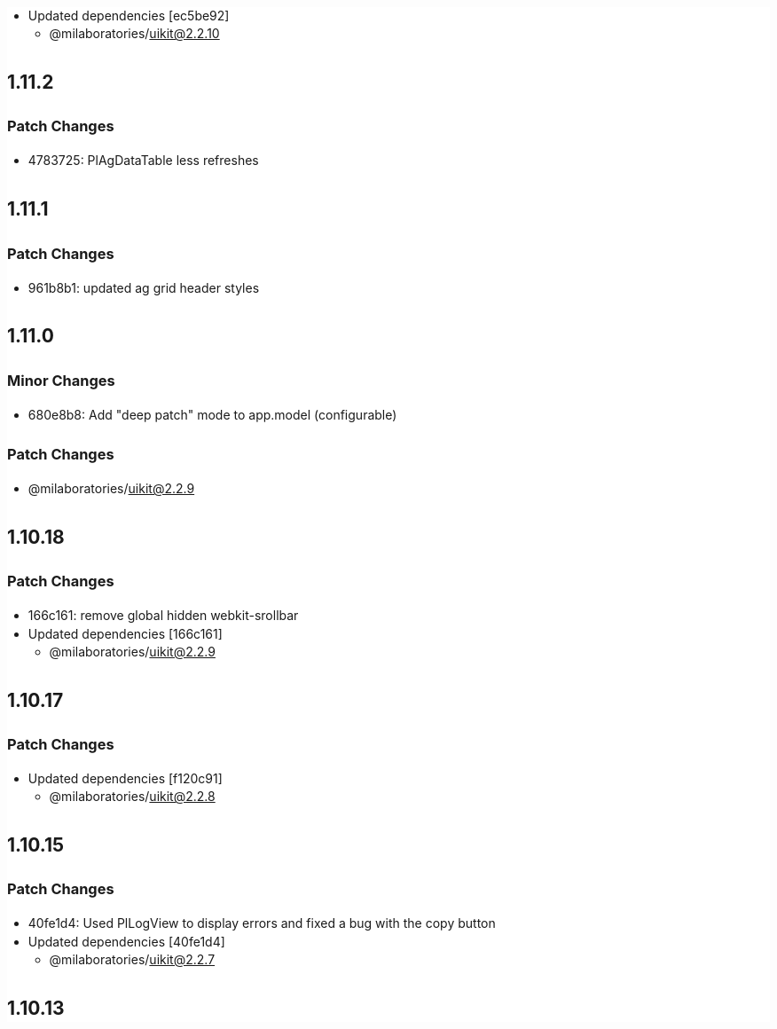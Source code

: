 - Updated dependencies [ec5be92]
  - @milaboratories/uikit@2.2.10

## 1.11.2

### Patch Changes

- 4783725: PlAgDataTable less refreshes

## 1.11.1

### Patch Changes

- 961b8b1: updated ag grid header styles

## 1.11.0

### Minor Changes

- 680e8b8: Add "deep patch" mode to app.model (configurable)

### Patch Changes

- @milaboratories/uikit@2.2.9

## 1.10.18

### Patch Changes

- 166c161: remove global hidden webkit-srollbar
- Updated dependencies [166c161]
  - @milaboratories/uikit@2.2.9

## 1.10.17

### Patch Changes

- Updated dependencies [f120c91]
  - @milaboratories/uikit@2.2.8

## 1.10.15

### Patch Changes

- 40fe1d4: Used PlLogView to display errors and fixed a bug with the copy button
- Updated dependencies [40fe1d4]
  - @milaboratories/uikit@2.2.7

## 1.10.13
